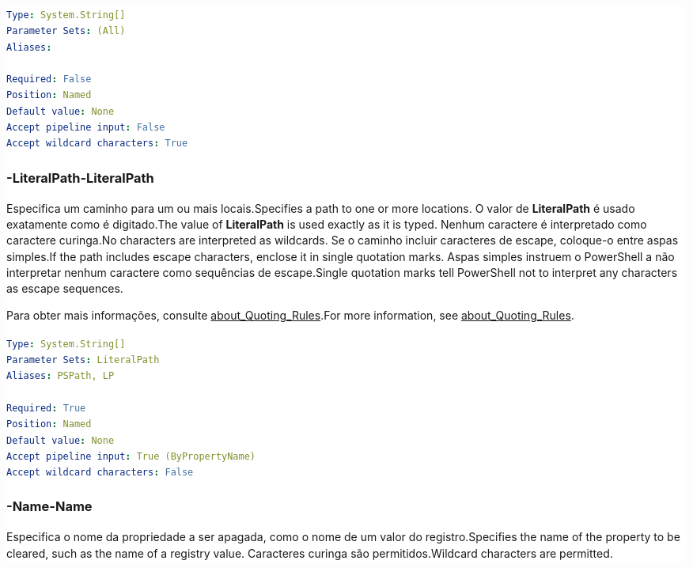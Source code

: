 ```yaml
Type: System.String[]
Parameter Sets: (All)
Aliases:

Required: False
Position: Named
Default value: None
Accept pipeline input: False
Accept wildcard characters: True
```

### <span data-ttu-id="dce9b-140">-LiteralPath</span><span class="sxs-lookup"><span data-stu-id="dce9b-140">-LiteralPath</span></span>

<span data-ttu-id="dce9b-141">Especifica um caminho para um ou mais locais.</span><span class="sxs-lookup"><span data-stu-id="dce9b-141">Specifies a path to one or more locations.</span></span> <span data-ttu-id="dce9b-142">O valor de **LiteralPath** é usado exatamente como é digitado.</span><span class="sxs-lookup"><span data-stu-id="dce9b-142">The value of **LiteralPath** is used exactly as it is typed.</span></span> <span data-ttu-id="dce9b-143">Nenhum caractere é interpretado como caractere curinga.</span><span class="sxs-lookup"><span data-stu-id="dce9b-143">No characters are interpreted as wildcards.</span></span> <span data-ttu-id="dce9b-144">Se o caminho incluir caracteres de escape, coloque-o entre aspas simples.</span><span class="sxs-lookup"><span data-stu-id="dce9b-144">If the path includes escape characters, enclose it in single quotation marks.</span></span> <span data-ttu-id="dce9b-145">Aspas simples instruem o PowerShell a não interpretar nenhum caractere como sequências de escape.</span><span class="sxs-lookup"><span data-stu-id="dce9b-145">Single quotation marks tell PowerShell not to interpret any characters as escape sequences.</span></span>

<span data-ttu-id="dce9b-146">Para obter mais informações, consulte [about_Quoting_Rules](../Microsoft.Powershell.Core/About/about_Quoting_Rules.md).</span><span class="sxs-lookup"><span data-stu-id="dce9b-146">For more information, see [about_Quoting_Rules](../Microsoft.Powershell.Core/About/about_Quoting_Rules.md).</span></span>

```yaml
Type: System.String[]
Parameter Sets: LiteralPath
Aliases: PSPath, LP

Required: True
Position: Named
Default value: None
Accept pipeline input: True (ByPropertyName)
Accept wildcard characters: False
```

### <span data-ttu-id="dce9b-147">-Name</span><span class="sxs-lookup"><span data-stu-id="dce9b-147">-Name</span></span>

<span data-ttu-id="dce9b-148">Especifica o nome da propriedade a ser apagada, como o nome de um valor do registro.</span><span class="sxs-lookup"><span data-stu-id="dce9b-148">Specifies the name of the property to be cleared, such as the name of a registry value.</span></span>
<span data-ttu-id="dce9b-149">Caracteres curinga são permitidos.</span><span class="sxs-lookup"><span data-stu-id="dce9b-149">Wildcard characters are permitted.</span></span>
